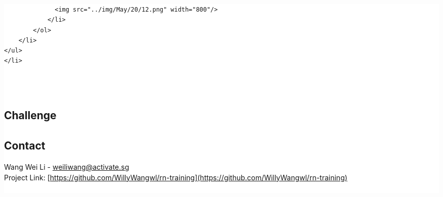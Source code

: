                   <img src="../img/May/20/12.png" width="800"/>
                </li>
            </ol>
        </li>
    </ul>
    </li>

</ol>
<br /><br />



## Challenge



## Contact

Wang Wei Li - weiliwang@activate.sg<br />
Project Link: [https://github.com/WillyWangwl/rn-training](https://github.com/WillyWangwl/rn-training)
<br /><br />


